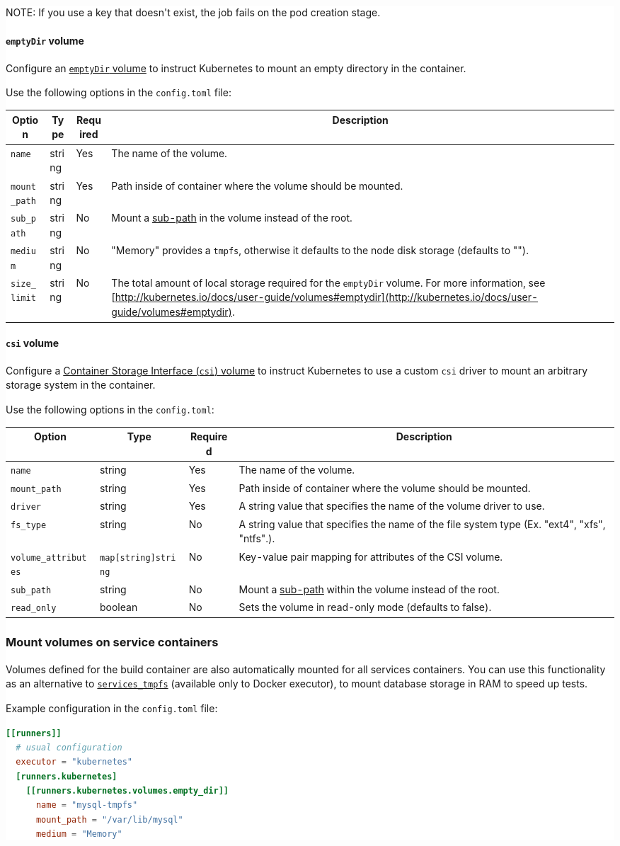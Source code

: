 NOTE:
If you use a key that doesn't exist, the job fails on the pod creation stage.

#### `emptyDir` volume

Configure an [`emptyDir` volume](https://kubernetes.io/docs/concepts/storage/volumes/#emptydir)
to instruct Kubernetes to mount an empty directory in the container.

Use the following options in the `config.toml` file:

| Option       | Type    | Required | Description |
|--------------|---------|----------|-------------|
| `name`       | string  | Yes      | The name of the volume. |
| `mount_path` | string  | Yes      | Path inside of container where the volume should be mounted. |
| `sub_path`   | string  | No       | Mount a [sub-path](https://kubernetes.io/docs/concepts/storage/volumes/#using-subpath) in the volume instead of the root. |
| `medium`     | string  | No       | "Memory" provides a `tmpfs`, otherwise it defaults to the node disk storage (defaults to ""). |
| `size_limit` | string  | No       | The total amount of local storage required for the `emptyDir` volume. For more information, see [http://kubernetes.io/docs/user-guide/volumes#emptydir](http://kubernetes.io/docs/user-guide/volumes#emptydir). |

#### `csi` volume

Configure a [Container Storage Interface (`csi`) volume](https://kubernetes.io/docs/concepts/storage/volumes/#csi) to instruct
Kubernetes to use a custom `csi` driver to mount an arbitrary storage system in the container.

Use the following options in the `config.toml`:

| Option              | Type                | Required | Description |
|---------------------|---------------------|----------|-------------|
| `name`              | string              | Yes      | The name of the volume. |
| `mount_path`        | string              | Yes      | Path inside of container where the volume should be mounted. |
| `driver`            | string              | Yes      | A string value that specifies the name of the volume driver to use. |
| `fs_type`           | string              | No       | A string value that specifies the name of the file system type (Ex. "ext4", "xfs", "ntfs".). |
| `volume_attributes` | `map[string]string` | No       | Key-value pair mapping for attributes of the CSI volume. |
| `sub_path`          | string              | No       | Mount a [sub-path](https://kubernetes.io/docs/concepts/storage/volumes/#using-subpath) within the volume instead of the root. |
| `read_only`         | boolean             | No       | Sets the volume in read-only mode (defaults to false). |

### Mount volumes on service containers

Volumes defined for the build container are also automatically mounted for all services containers. You can use this functionality as an alternative to [`services_tmpfs`](../../executors/docker.md#mount-a-directory-in-ram) (available only to Docker executor), to mount database storage in RAM to speed up tests.

Example configuration in the `config.toml` file:

```toml
[[runners]]
  # usual configuration
  executor = "kubernetes"
  [runners.kubernetes]
    [[runners.kubernetes.volumes.empty_dir]]
      name = "mysql-tmpfs"
      mount_path = "/var/lib/mysql"
      medium = "Memory"
```
